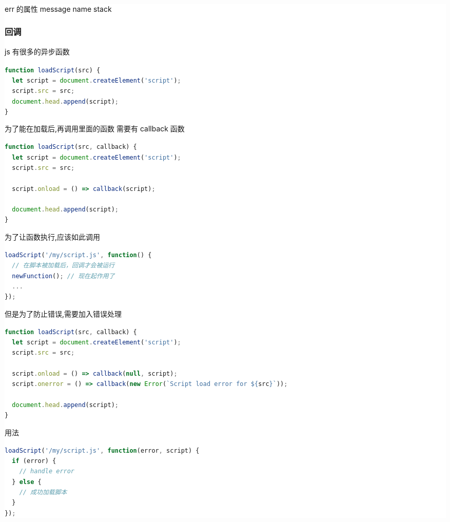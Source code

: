   err 的属性
  message
  name
  stack

  ### 回调
  js 有很多的异步函数
  ``` javascript
  function loadScript(src) {
    let script = document.createElement('script');
    script.src = src;
    document.head.append(script);
  }
  ```
  为了能在加载后,再调用里面的函数 需要有 callback 函数
  ``` javascript
  function loadScript(src, callback) {
    let script = document.createElement('script');
    script.src = src;

    script.onload = () => callback(script);

    document.head.append(script);
  }
  ```
  为了让函数执行,应该如此调用
  ``` javascript
  loadScript('/my/script.js', function() {
    // 在脚本被加载后，回调才会被运行
    newFunction(); // 现在起作用了
    ...
  });
  ```
  但是为了防止错误,需要加入错误处理
  ``` javascript
  function loadScript(src, callback) {
    let script = document.createElement('script');
    script.src = src;

    script.onload = () => callback(null, script);
    script.onerror = () => callback(new Error(`Script load error for ${src}`));

    document.head.append(script);
  }
  ```
  用法
  ``` javascript
  loadScript('/my/script.js', function(error, script) {
    if (error) {
      // handle error
    } else {
      // 成功加载脚本
    }
  });
  ```
